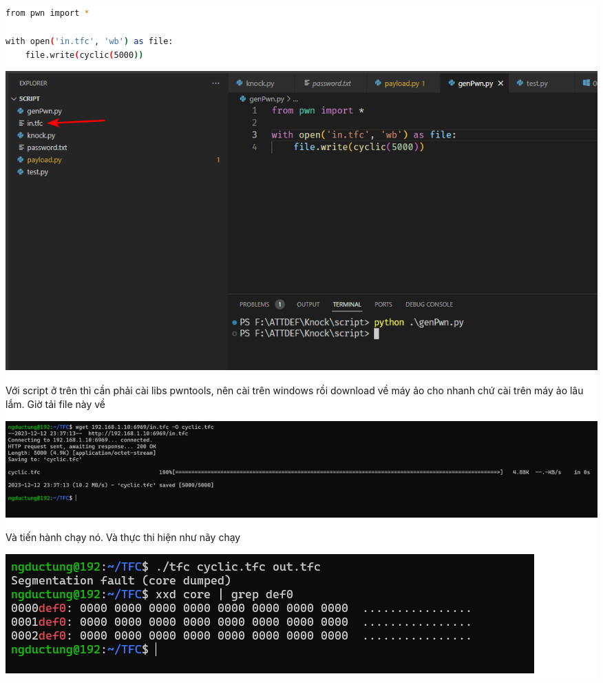```bash
from pwn import *

with open('in.tfc', 'wb') as file:
    file.write(cyclic(5000))
```

![Untitled](Knock%20knock%200fd187fb6e7f4817a31d17bfc775bf0d/Untitled%2027.png)

Với script ở trên thì cần phải cài libs pwntools, nên cài trên windows rồi download về máy ảo cho nhanh chứ cài trên máy ảo lâu lắm. Giờ tải file này về

![Untitled](Knock%20knock%200fd187fb6e7f4817a31d17bfc775bf0d/Untitled%2028.png)

Và tiến hành chạy nó. Và thực thi hiện như nãy chạy 

![Untitled](Knock%20knock%200fd187fb6e7f4817a31d17bfc775bf0d/Untitled%2029.png)
